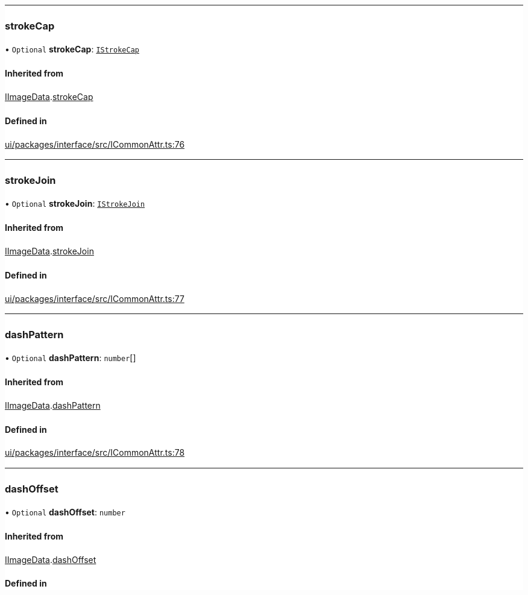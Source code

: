 ___

### strokeCap

• `Optional` **strokeCap**: [`IStrokeCap`](../modules.md#istrokecap)

#### Inherited from

[IImageData](IImageData.md).[strokeCap](IImageData.md#strokecap)

#### Defined in

[ui/packages/interface/src/ICommonAttr.ts:76](https://github.com/leaferjs/leafer-ui/blob/311af1d/packages/interface/src/ICommonAttr.ts#L76)

___

### strokeJoin

• `Optional` **strokeJoin**: [`IStrokeJoin`](../modules.md#istrokejoin)

#### Inherited from

[IImageData](IImageData.md).[strokeJoin](IImageData.md#strokejoin)

#### Defined in

[ui/packages/interface/src/ICommonAttr.ts:77](https://github.com/leaferjs/leafer-ui/blob/311af1d/packages/interface/src/ICommonAttr.ts#L77)

___

### dashPattern

• `Optional` **dashPattern**: `number`[]

#### Inherited from

[IImageData](IImageData.md).[dashPattern](IImageData.md#dashpattern)

#### Defined in

[ui/packages/interface/src/ICommonAttr.ts:78](https://github.com/leaferjs/leafer-ui/blob/311af1d/packages/interface/src/ICommonAttr.ts#L78)

___

### dashOffset

• `Optional` **dashOffset**: `number`

#### Inherited from

[IImageData](IImageData.md).[dashOffset](IImageData.md#dashoffset)

#### Defined in
